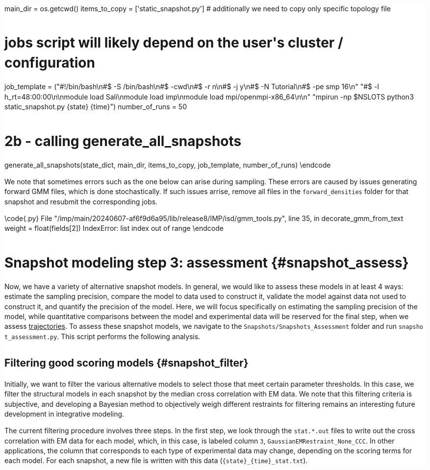 main_dir = os.getcwd()
items_to_copy = ['static_snapshot.py']  # additionally we need to copy only specific topology file
# jobs script will likely depend on the user's cluster / configuration
job_template = ("#!/bin/bash\n#$ -S /bin/bash\n#$ -cwd\n#$ -r n\n#$ -j y\n#$ -N Tutorial\n#$ -pe smp 16\n"
                "#$ -l h_rt=48:00:00\n\nmodule load Sali\nmodule load imp\nmodule load mpi/openmpi-x86_64\n\n"
                "mpirun -np $NSLOTS python3 static_snapshot.py {state} {time}")
number_of_runs = 50

# 2b - calling generate_all_snapshots
generate_all_snapshots(state_dict, main_dir, items_to_copy, job_template, number_of_runs)
\endcode

We note that sometimes errors such as the one below can arise during sampling. These errors are caused by issues generating forward GMM files, which is done stochastically. If such issues arrise, remove all files in the `forward_densities` folder for that snapshot and resubmit the corresponding jobs.

\code{.py}
  File "/imp/main/20240607-af6f9d6a95/lib/release8/IMP/isd/gmm_tools.py", line 35, in decorate_gmm_from_text
    weight = float(fields[2])
IndexError: list index out of range
\endcode

# Snapshot modeling step 3: assessment {#snapshot_assess}

Now, we have a variety of alternative snapshot models. In general, we would like to assess these models in at least 4 ways: estimate the sampling precision, compare the model to data used to construct it, validate the model against data not used to construct it, and quantify the precision of the model. Here, we will focus specifically on estimating the sampling precision of the model, while quantitative comparisons between the model and experimental data will be reserved for the final step, when we assess [trajectories](https://integrativemodeling.org/tutorials/spatiotemporal/trajectory_assess.html). To assess these snapshot models, we navigate to the `Snapshots/Snapshots_Assessment` folder and run `snapshot_assessment.py`. This script performs the following analysis.

## Filtering good scoring models {#snapshot_filter}

Initially, we want to filter the various alternative models to select those that meet certain parameter thresholds. In this case, we filter the structural models in each snapshot by the median cross correlation with EM data. We note that this filtering criteria is subjective, and developing a Bayesian method to objectively weigh different restraints for filtering remains an interesting future development in integrative modeling.

The current filtering procedure involves three steps. In the first step, we look through the `stat.*.out` files to write out the cross correlation with EM data for each model, which, in this case, is labeled column `3`, `GaussianEMRestraint_None_CCC`. In other applications, the column that corresponds to each type of experimental data may change, depending on the scoring terms for each model. For each snapshot, a new file is written with this data (`{state}_{time}_stat.txt`).
